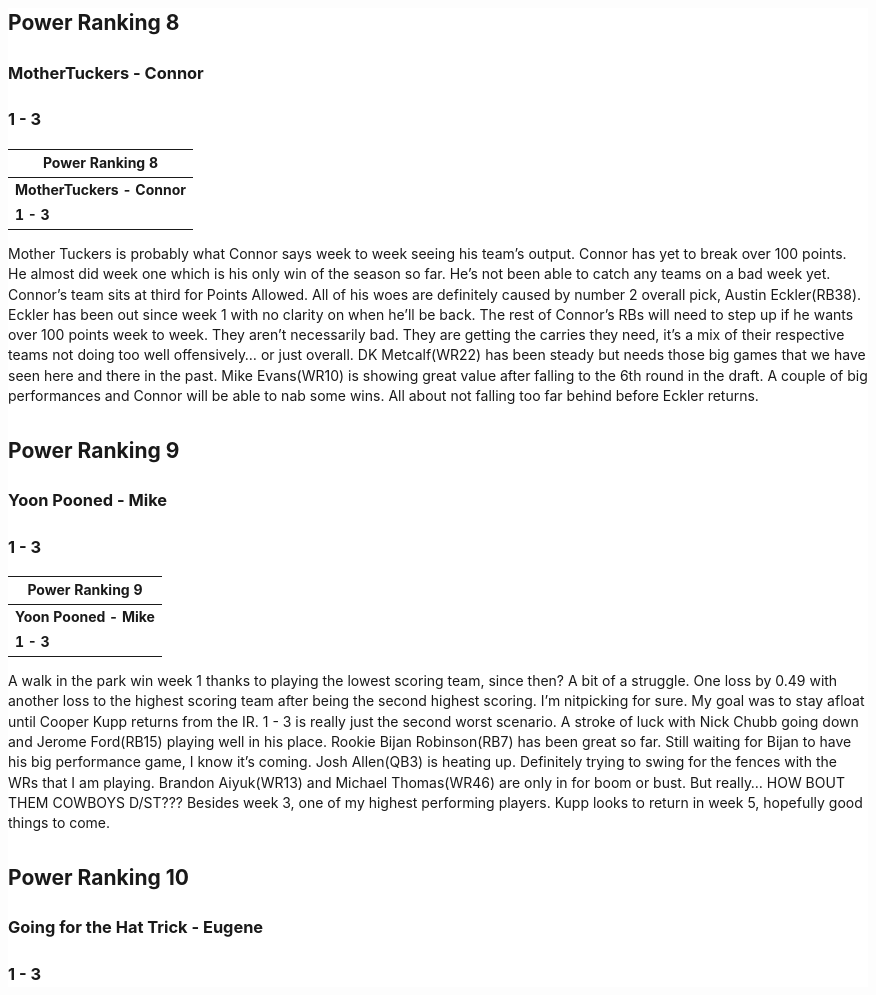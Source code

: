 ## Power Ranking 8
### MotherTuckers - Connor
### 1 - 3

|**Power Ranking 8**|
| --------------------- |
|**MotherTuckers - Connor**|
|**1 - 3**  |

Mother Tuckers is probably what Connor says week to week seeing his team’s output. Connor has yet to break over 100 points. He almost did week one which is his only win of the season so far. He’s not been able to catch any teams on a bad week yet. Connor’s team sits at third for Points Allowed. All of his woes are definitely caused by number 2 overall pick, Austin Eckler(RB38). Eckler has been out since week 1 with no clarity on when he’ll be back. The rest of Connor’s RBs will need to step up if he wants over 100 points week to week. They aren’t necessarily bad. They are getting the carries they need, it’s a mix of their respective teams not doing too well offensively… or just overall. DK Metcalf(WR22) has been steady but needs those big games that we have seen here and there in the past. Mike Evans(WR10) is showing great value after falling to the 6th round in the draft. A couple of big performances and Connor will be able to nab some wins. All about not falling too far behind before Eckler returns.

## Power Ranking 9
### Yoon Pooned - Mike
### 1 - 3

|**Power Ranking 9**|
| --------------------- |
|**Yoon Pooned - Mike**|
|**1 - 3**  |

A walk in the park win week 1 thanks to playing the lowest scoring team, since then? A bit of a struggle. One loss by 0.49 with another loss to the highest scoring team after being the second highest scoring. I’m nitpicking for sure. My goal was to stay afloat until Cooper Kupp returns from the IR. 1 - 3 is really just the second worst scenario. A stroke of luck with Nick Chubb going down and Jerome Ford(RB15) playing well in his place. Rookie Bijan Robinson(RB7) has been great so far. Still waiting for Bijan to have his big performance game, I know it’s coming. Josh Allen(QB3) is heating up. Definitely trying to swing for the fences with the WRs that I am playing. Brandon Aiyuk(WR13) and Michael Thomas(WR46) are only in for boom or bust. But really… HOW BOUT THEM COWBOYS D/ST??? Besides week 3, one of my highest performing players. Kupp looks to return in week 5, hopefully good things to come.

## Power Ranking 10
### Going for the Hat Trick - Eugene
### 1 - 3
